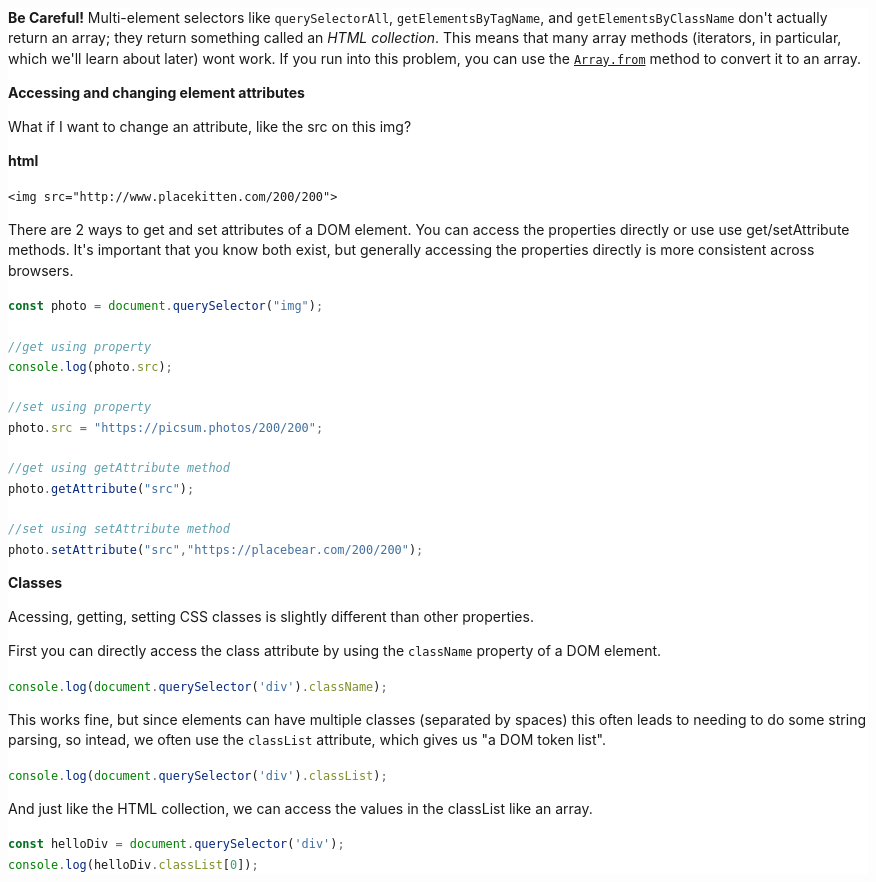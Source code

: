 **Be Careful!** Multi-element selectors like `querySelectorAll`, `getElementsByTagName`, and `getElementsByClassName` don't actually return an array; they return something called an _HTML collection_. This means that many array methods \(iterators, in particular, which we'll learn about later\) wont work. If you run into this problem, you can use the [`Array.from`](https://developer.mozilla.org/en-US/docs/Web/JavaScript/Reference/Global_Objects/Array/from) method to convert it to an array.

**Accessing and changing element attributes**

What if I want to change an attribute, like the src on this img?

**html**

```markup
<img src="http://www.placekitten.com/200/200">
```

There are 2 ways to get and set attributes of a DOM element. You can access the properties directly or use use get/setAttribute methods. It's important that you know both exist, but generally accessing the properties directly is more consistent across browsers.

```javascript
const photo = document.querySelector("img");

//get using property
console.log(photo.src);

//set using property
photo.src = "https://picsum.photos/200/200";

//get using getAttribute method
photo.getAttribute("src");

//set using setAttribute method
photo.setAttribute("src","https://placebear.com/200/200");
```

**Classes**

Acessing, getting, setting CSS classes is slightly different than other properties.

First you can directly access the class attribute by using the `className` property of a DOM element.

```javascript
console.log(document.querySelector('div').className);
```

This works fine, but since elements can have multiple classes \(separated by spaces\) this often leads to needing to do some string parsing, so intead, we often use the `classList` attribute, which gives us "a DOM token list".

```javascript
console.log(document.querySelector('div').classList);
```

And just like the HTML collection, we can access the values in the classList like an array.

```javascript
const helloDiv = document.querySelector('div');
console.log(helloDiv.classList[0]);
```
